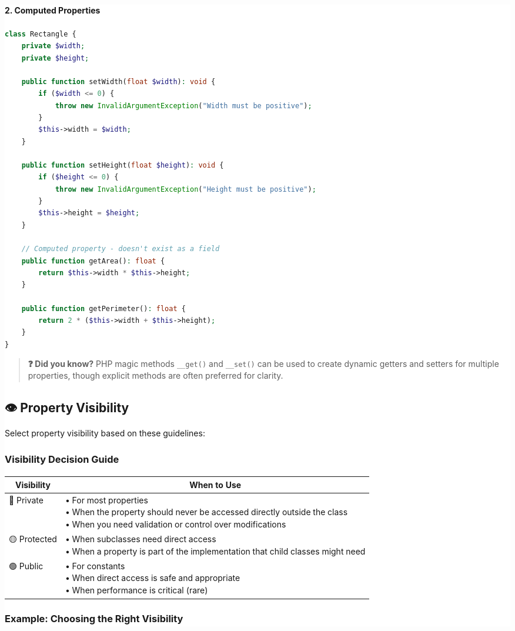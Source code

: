 #### 2. Computed Properties

```php
class Rectangle {
    private $width;
    private $height;
    
    public function setWidth(float $width): void {
        if ($width <= 0) {
            throw new InvalidArgumentException("Width must be positive");
        }
        $this->width = $width;
    }
    
    public function setHeight(float $height): void {
        if ($height <= 0) {
            throw new InvalidArgumentException("Height must be positive");
        }
        $this->height = $height;
    }
    
    // Computed property - doesn't exist as a field
    public function getArea(): float {
        return $this->width * $this->height;
    }
    
    public function getPerimeter(): float {
        return 2 * ($this->width + $this->height);
    }
}
```

> **❓ Did you know?** PHP magic methods `__get()` and `__set()` can be used to create dynamic getters and setters for multiple properties, though explicit methods are often preferred for clarity.

<a id="property-visibility"></a>
## 👁️ Property Visibility

Select property visibility based on these guidelines:

### Visibility Decision Guide

| Visibility | When to Use |
|------------|------------|
| 🔴 Private | • For most properties<br>• When the property should never be accessed directly outside the class<br>• When you need validation or control over modifications |
| 🟡 Protected | • When subclasses need direct access<br>• When a property is part of the implementation that child classes might need |
| 🟢 Public | • For constants<br>• When direct access is safe and appropriate<br>• When performance is critical (rare) |

### Example: Choosing the Right Visibility

